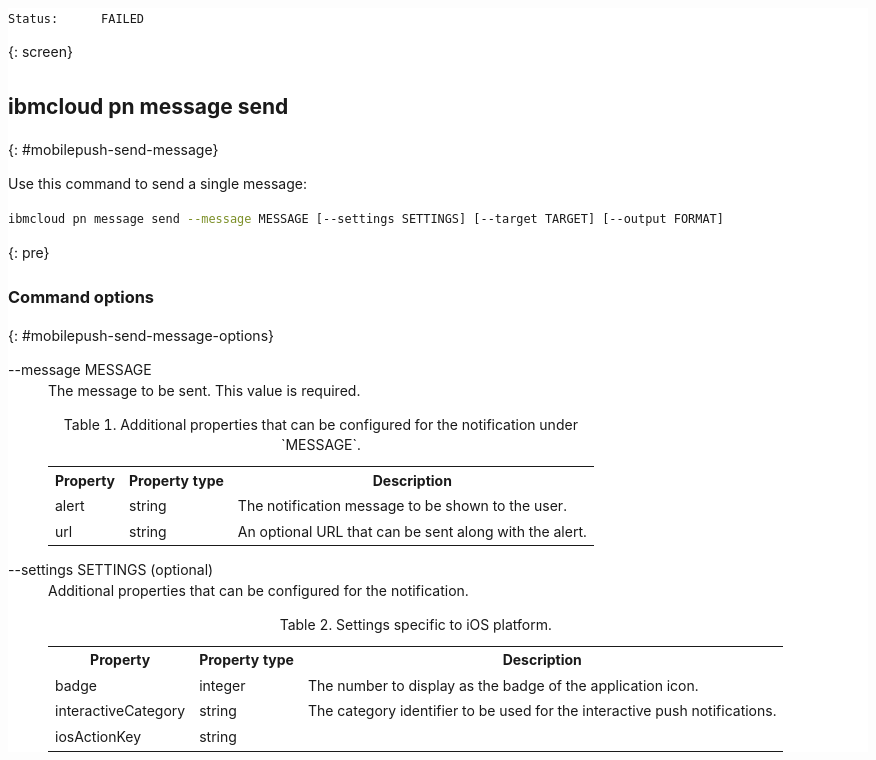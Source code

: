 ```
Status:      FAILED   
```
{: screen}

## ibmcloud pn message send
{: #mobilepush-send-message}

Use this command to send a single message:

```sh
ibmcloud pn message send --message MESSAGE [--settings SETTINGS] [--target TARGET] [--output FORMAT]
```
{: pre}

### Command options 
{: #mobilepush-send-message-options}

<dl>
<dt>--message MESSAGE</dt>
<dd>The message to be sent. This value is required.
<table>
  <caption>Table 1. Additional properties that can be configured for the notification under `MESSAGE`.</caption>
  <tr>
    <th>Property</th>
    <th>Property type</th>
    <th>Description</th>
  </tr>
  <tr>
    <td>alert</td>
    <td>string</td>
    <td>The notification message to be shown to the user.</td>
  </tr>
  <tr>
    <td>url</td>
    <td>string</td>
    <td>An optional URL that can be sent along with the alert.</td>
  </tr>
</table>
</dd>
<dt>--settings SETTINGS (optional)</dt>
<dd>Additional properties that can be configured for the notification.
<p>
<table>
  <caption>Table 2. Settings specific to iOS platform.</caption>
  <tr>
    <th>Property</th>
    <th>Property type</th>
    <th>Description</th>
  </tr>
  <tr>
    <td>badge</td>
    <td>integer</td>
    <td>The number to display as the badge of the application icon.</td>
  </tr>
  <tr>
    <td>interactiveCategory</td>
    <td>string</td>
    <td>The category identifier to be used for the interactive push notifications.</td>
  </tr>
  <tr>
    <td>iosActionKey</td>
    <td>string</td>